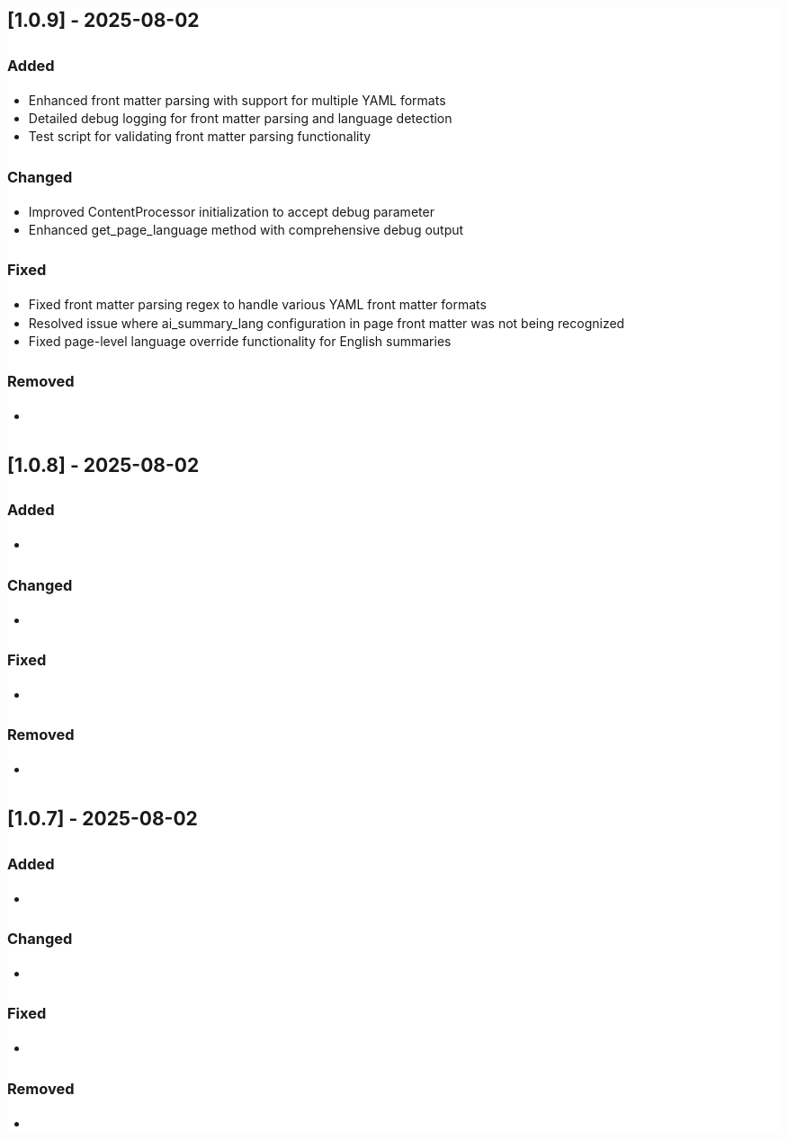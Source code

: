
## [1.0.9] - 2025-08-02

### Added
- Enhanced front matter parsing with support for multiple YAML formats
- Detailed debug logging for front matter parsing and language detection
- Test script for validating front matter parsing functionality

### Changed
- Improved ContentProcessor initialization to accept debug parameter
- Enhanced get_page_language method with comprehensive debug output

### Fixed
- Fixed front matter parsing regex to handle various YAML front matter formats
- Resolved issue where ai_summary_lang configuration in page front matter was not being recognized
- Fixed page-level language override functionality for English summaries

### Removed
- 


## [1.0.8] - 2025-08-02

### Added
- 

### Changed
- 

### Fixed
- 

### Removed
- 


## [1.0.7] - 2025-08-02

### Added
- 

### Changed
- 

### Fixed
- 

### Removed
- 
